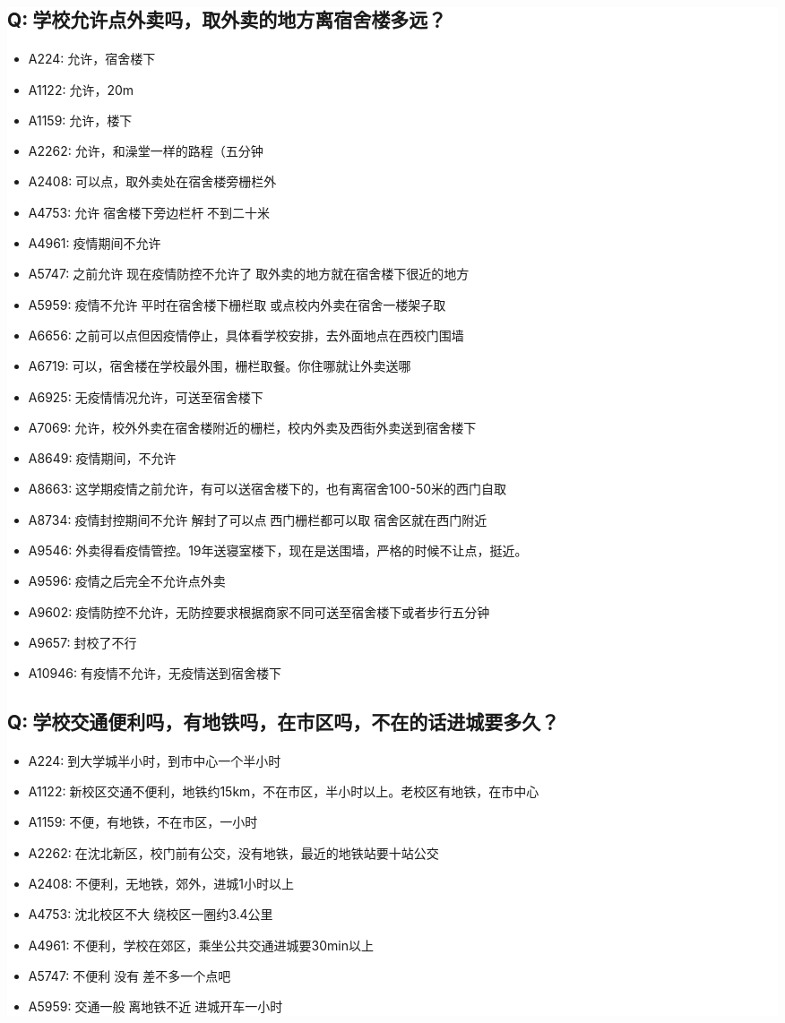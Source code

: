 ## Q: 学校允许点外卖吗，取外卖的地方离宿舍楼多远？

- A224: 允许，宿舍楼下

- A1122: 允许，20m

- A1159: 允许，楼下

- A2262: 允许，和澡堂一样的路程（五分钟

- A2408: 可以点，取外卖处在宿舍楼旁栅栏外

- A4753: 允许 宿舍楼下旁边栏杆 不到二十米

- A4961: 疫情期间不允许

- A5747: 之前允许 现在疫情防控不允许了 取外卖的地方就在宿舍楼下很近的地方

- A5959: 疫情不允许 平时在宿舍楼下栅栏取 或点校内外卖在宿舍一楼架子取

- A6656: 之前可以点但因疫情停止，具体看学校安排，去外面地点在西校门围墙

- A6719: 可以，宿舍楼在学校最外围，栅栏取餐。你住哪就让外卖送哪

- A6925: 无疫情情况允许，可送至宿舍楼下

- A7069: 允许，校外外卖在宿舍楼附近的栅栏，校内外卖及西街外卖送到宿舍楼下

- A8649: 疫情期间，不允许

- A8663: 这学期疫情之前允许，有可以送宿舍楼下的，也有离宿舍100-50米的西门自取

- A8734: 疫情封控期间不允许 解封了可以点 西门栅栏都可以取 宿舍区就在西门附近

- A9546: 外卖得看疫情管控。19年送寝室楼下，现在是送围墙，严格的时候不让点，挺近。

- A9596: 疫情之后完全不允许点外卖

- A9602: 疫情防控不允许，无防控要求根据商家不同可送至宿舍楼下或者步行五分钟

- A9657: 封校了不行

- A10946: 有疫情不允许，无疫情送到宿舍楼下

## Q: 学校交通便利吗，有地铁吗，在市区吗，不在的话进城要多久？

- A224: 到大学城半小时，到市中心一个半小时

- A1122: 新校区交通不便利，地铁约15km，不在市区，半小时以上。老校区有地铁，在市中心

- A1159: 不便，有地铁，不在市区，一小时

- A2262: 在沈北新区，校门前有公交，没有地铁，最近的地铁站要十站公交

- A2408: 不便利，无地铁，郊外，进城1小时以上

- A4753: 沈北校区不大 绕校区一圈约3.4公里

- A4961: 不便利，学校在郊区，乘坐公共交通进城要30min以上

- A5747: 不便利 没有 差不多一个点吧

- A5959: 交通一般 离地铁不近 进城开车一小时
